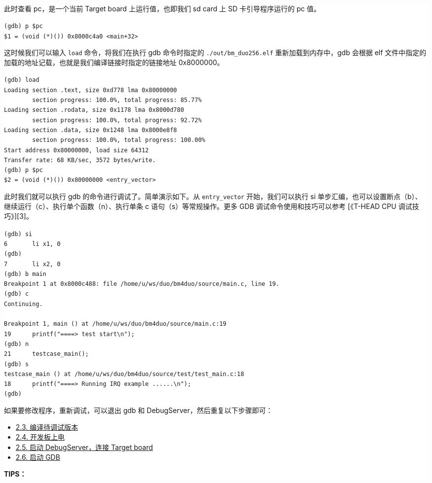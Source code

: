 此时查看 pc，是一个当前 Target board 上运行值，也即我们 sd card 上 SD 卡引导程序运行的 pc 值。

```shell
(gdb) p $pc
$1 = (void (*)()) 0x8000c4a0 <main+32>
```

这时候我们可以输入 `load` 命令，将我们在执行 gdb 命令时指定的 `./out/bm_duo256.elf` 重新加载到内存中，gdb 会根据 elf 文件中指定的加载的地址记载，也就是我们编译链接时指定的链接地址 0x8000000。

```shell
(gdb) load
Loading section .text, size 0xd778 lma 0x80000000
        section progress: 100.0%, total progress: 85.77% 
Loading section .rodata, size 0x1178 lma 0x8000d780
        section progress: 100.0%, total progress: 92.72% 
Loading section .data, size 0x1248 lma 0x8000e8f8
        section progress: 100.0%, total progress: 100.00% 
Start address 0x80000000, load size 64312
Transfer rate: 68 KB/sec, 3572 bytes/write.
(gdb) p $pc
$2 = (void (*)()) 0x80000000 <entry_vector>
```

此时我们就可以执行 gdb 的命令进行调试了。简单演示如下。从 `entry_vector` 开始，我们可以执行 si 单步汇编，也可以设置断点（b）、继续运行（c）、执行单个函数（n）、执行单条 c 语句（s）等常规操作。更多 GDB 调试命令使用和技巧可以参考 [《T-HEAD CPU 调试技巧》][3]。

```shell
(gdb) si
6		li x1, 0
(gdb) 
7		li x2, 0
(gdb) b main
Breakpoint 1 at 0x8000c488: file /home/u/ws/duo/bm4duo/source/main.c, line 19.
(gdb) c
Continuing.

Breakpoint 1, main () at /home/u/ws/duo/bm4duo/source/main.c:19
19		printf("====> test start\n");
(gdb) n
21		testcase_main();
(gdb) s
testcase_main () at /home/u/ws/duo/bm4duo/source/test/test_main.c:18
18		printf("====> Running IRQ example ......\n");
(gdb) 
```

如果要修改程序，重新调试，可以退出 gdb 和 DebugServer，然后重复以下步骤即可：

- [2.3. 编译待调试版本](#23-编译待调试版本)
- [2.4. 开发板上电](#24-开发板上电)
- [2.5. 启动 DebugServer，连接 Target board](#25-启动-debugserver连接-target-board)
- [2.6. 启动 GDB](#26-启动-gdb)

**TIPS：**
